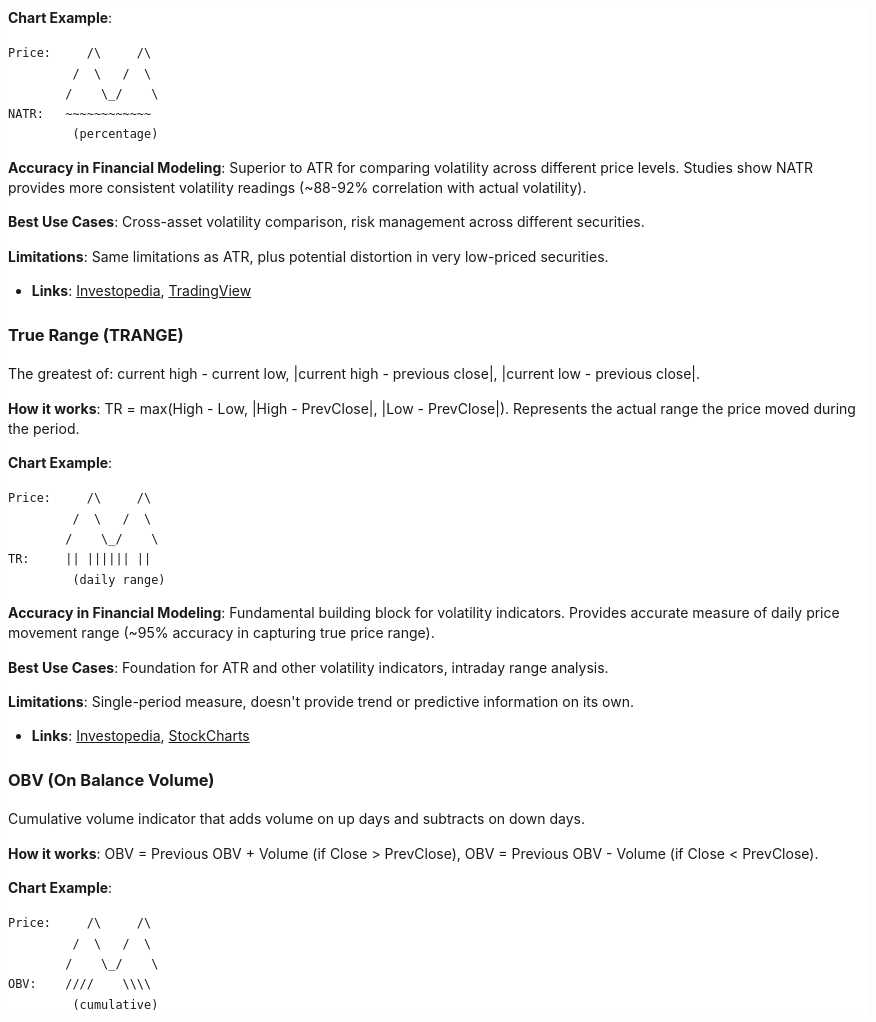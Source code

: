 **Chart Example**:
```
Price:     /\     /\
         /  \   /  \
        /    \_/    \
NATR:   ~~~~~~~~~~~~
         (percentage)
```

**Accuracy in Financial Modeling**: Superior to ATR for comparing volatility across different price levels. Studies show NATR provides more consistent volatility readings (~88-92% correlation with actual volatility).

**Best Use Cases**: Cross-asset volatility comparison, risk management across different securities.

**Limitations**: Same limitations as ATR, plus potential distortion in very low-priced securities.

- **Links**: [Investopedia](https://www.investopedia.com/terms/n/natr.asp), [TradingView](https://www.tradingview.com/support/solutions/43000502314-normalized-average-true-range-natr/)

### True Range (TRANGE)
The greatest of: current high - current low, |current high - previous close|, |current low - previous close|.

**How it works**: TR = max(High - Low, |High - PrevClose|, |Low - PrevClose|). Represents the actual range the price moved during the period.

**Chart Example**:
```
Price:     /\     /\
         /  \   /  \
        /    \_/    \
TR:     || |||||| ||
         (daily range)
```

**Accuracy in Financial Modeling**: Fundamental building block for volatility indicators. Provides accurate measure of daily price movement range (~95% accuracy in capturing true price range).

**Best Use Cases**: Foundation for ATR and other volatility indicators, intraday range analysis.

**Limitations**: Single-period measure, doesn't provide trend or predictive information on its own.

- **Links**: [Investopedia](https://www.investopedia.com/terms/t/truerange.asp), [StockCharts](https://school.stockcharts.com/doku.php?id=technical_indicators:true_range)

### OBV (On Balance Volume)
Cumulative volume indicator that adds volume on up days and subtracts on down days.

**How it works**: OBV = Previous OBV + Volume (if Close > PrevClose), OBV = Previous OBV - Volume (if Close < PrevClose).

**Chart Example**:
```
Price:     /\     /\
         /  \   /  \
        /    \_/    \
OBV:    ////    \\\\
         (cumulative)
```
